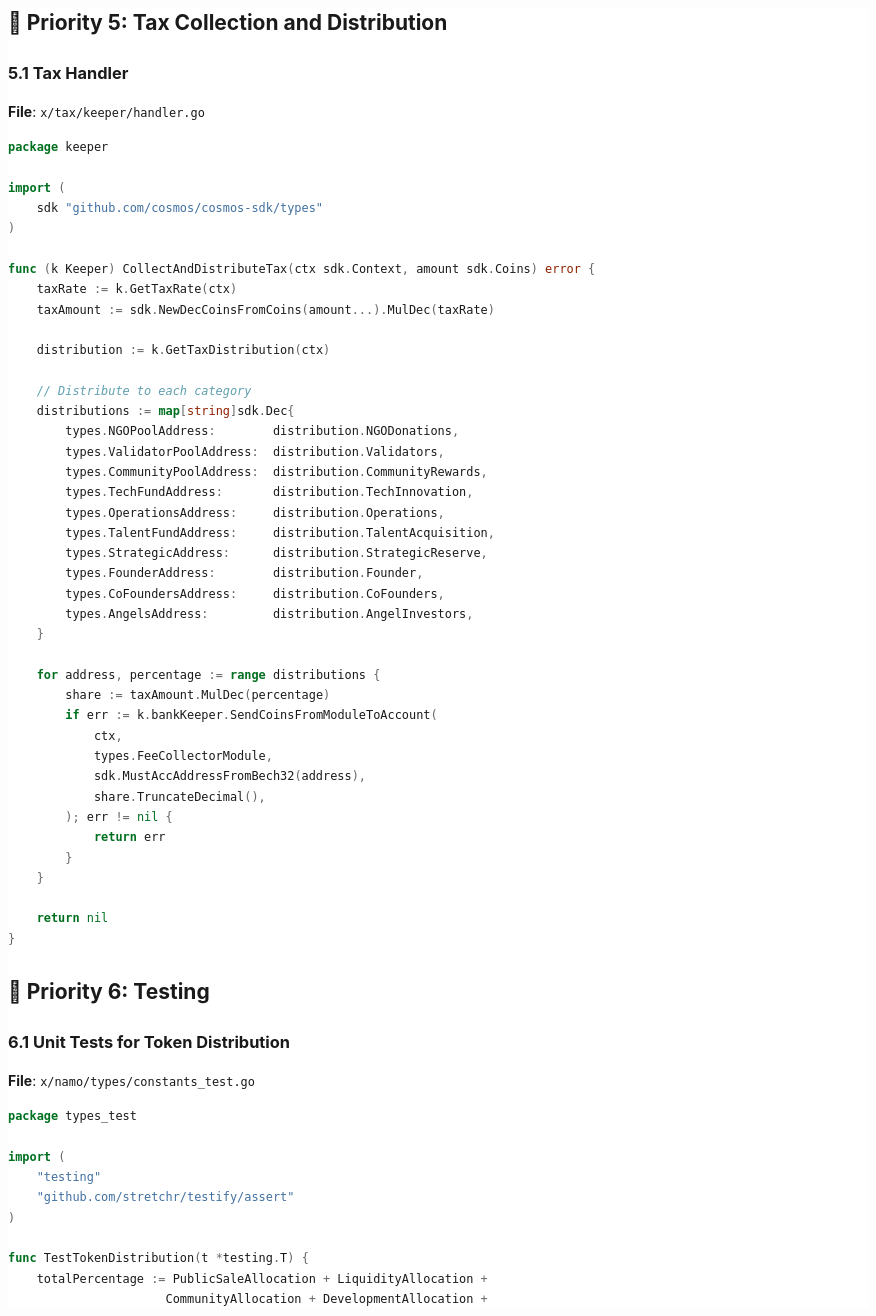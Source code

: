 ## 🎯 Priority 5: Tax Collection and Distribution

### 5.1 Tax Handler
**File**: `x/tax/keeper/handler.go`
```go
package keeper

import (
    sdk "github.com/cosmos/cosmos-sdk/types"
)

func (k Keeper) CollectAndDistributeTax(ctx sdk.Context, amount sdk.Coins) error {
    taxRate := k.GetTaxRate(ctx)
    taxAmount := sdk.NewDecCoinsFromCoins(amount...).MulDec(taxRate)
    
    distribution := k.GetTaxDistribution(ctx)
    
    // Distribute to each category
    distributions := map[string]sdk.Dec{
        types.NGOPoolAddress:        distribution.NGODonations,
        types.ValidatorPoolAddress:  distribution.Validators,
        types.CommunityPoolAddress:  distribution.CommunityRewards,
        types.TechFundAddress:       distribution.TechInnovation,
        types.OperationsAddress:     distribution.Operations,
        types.TalentFundAddress:     distribution.TalentAcquisition,
        types.StrategicAddress:      distribution.StrategicReserve,
        types.FounderAddress:        distribution.Founder,
        types.CoFoundersAddress:     distribution.CoFounders,
        types.AngelsAddress:         distribution.AngelInvestors,
    }
    
    for address, percentage := range distributions {
        share := taxAmount.MulDec(percentage)
        if err := k.bankKeeper.SendCoinsFromModuleToAccount(
            ctx,
            types.FeeCollectorModule,
            sdk.MustAccAddressFromBech32(address),
            share.TruncateDecimal(),
        ); err != nil {
            return err
        }
    }
    
    return nil
}
```

## 🎯 Priority 6: Testing

### 6.1 Unit Tests for Token Distribution
**File**: `x/namo/types/constants_test.go`
```go
package types_test

import (
    "testing"
    "github.com/stretchr/testify/assert"
)

func TestTokenDistribution(t *testing.T) {
    totalPercentage := PublicSaleAllocation + LiquidityAllocation + 
                      CommunityAllocation + DevelopmentAllocation + 
```